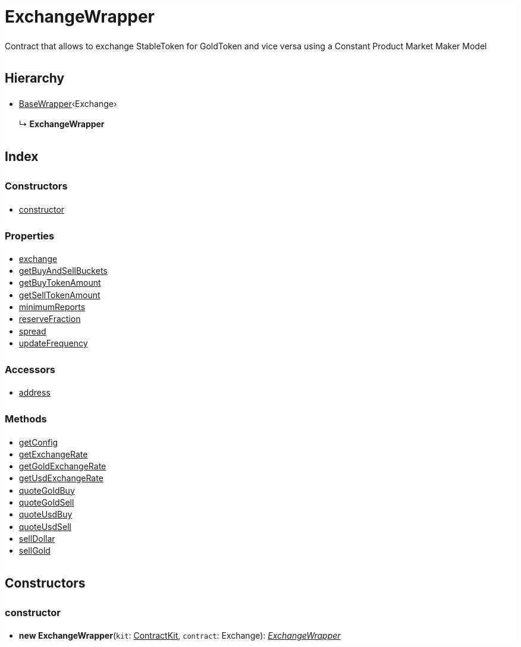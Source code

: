 # ExchangeWrapper

Contract that allows to exchange StableToken for GoldToken and vice versa using a Constant Product Market Maker Model

## Hierarchy

* [BaseWrapper](../classes/_wrappers_basewrapper_.basewrapper.md)‹Exchange›

  ↳ **ExchangeWrapper**

## Index

### Constructors

* [constructor](../classes/_wrappers_exchange_.exchangewrapper.md#constructor)

### Properties

* [exchange](../classes/_wrappers_exchange_.exchangewrapper.md#exchange)
* [getBuyAndSellBuckets](../classes/_wrappers_exchange_.exchangewrapper.md#getbuyandsellbuckets)
* [getBuyTokenAmount](../classes/_wrappers_exchange_.exchangewrapper.md#getbuytokenamount)
* [getSellTokenAmount](../classes/_wrappers_exchange_.exchangewrapper.md#getselltokenamount)
* [minimumReports](../classes/_wrappers_exchange_.exchangewrapper.md#minimumreports)
* [reserveFraction](../classes/_wrappers_exchange_.exchangewrapper.md#reservefraction)
* [spread](../classes/_wrappers_exchange_.exchangewrapper.md#spread)
* [updateFrequency](../classes/_wrappers_exchange_.exchangewrapper.md#updatefrequency)

### Accessors

* [address](../classes/_wrappers_exchange_.exchangewrapper.md#address)

### Methods

* [getConfig](../classes/_wrappers_exchange_.exchangewrapper.md#getconfig)
* [getExchangeRate](../classes/_wrappers_exchange_.exchangewrapper.md#getexchangerate)
* [getGoldExchangeRate](../classes/_wrappers_exchange_.exchangewrapper.md#getgoldexchangerate)
* [getUsdExchangeRate](../classes/_wrappers_exchange_.exchangewrapper.md#getusdexchangerate)
* [quoteGoldBuy](../classes/_wrappers_exchange_.exchangewrapper.md#quotegoldbuy)
* [quoteGoldSell](../classes/_wrappers_exchange_.exchangewrapper.md#quotegoldsell)
* [quoteUsdBuy](../classes/_wrappers_exchange_.exchangewrapper.md#quoteusdbuy)
* [quoteUsdSell](../classes/_wrappers_exchange_.exchangewrapper.md#quoteusdsell)
* [sellDollar](../classes/_wrappers_exchange_.exchangewrapper.md#selldollar)
* [sellGold](../classes/_wrappers_exchange_.exchangewrapper.md#sellgold)

## Constructors

### constructor

+ **new ExchangeWrapper**\(`kit`: [ContractKit](../classes/_kit_.contractkit.md), `contract`: Exchange\): [_ExchangeWrapper_](../classes/_wrappers_exchange_.exchangewrapper.md)
